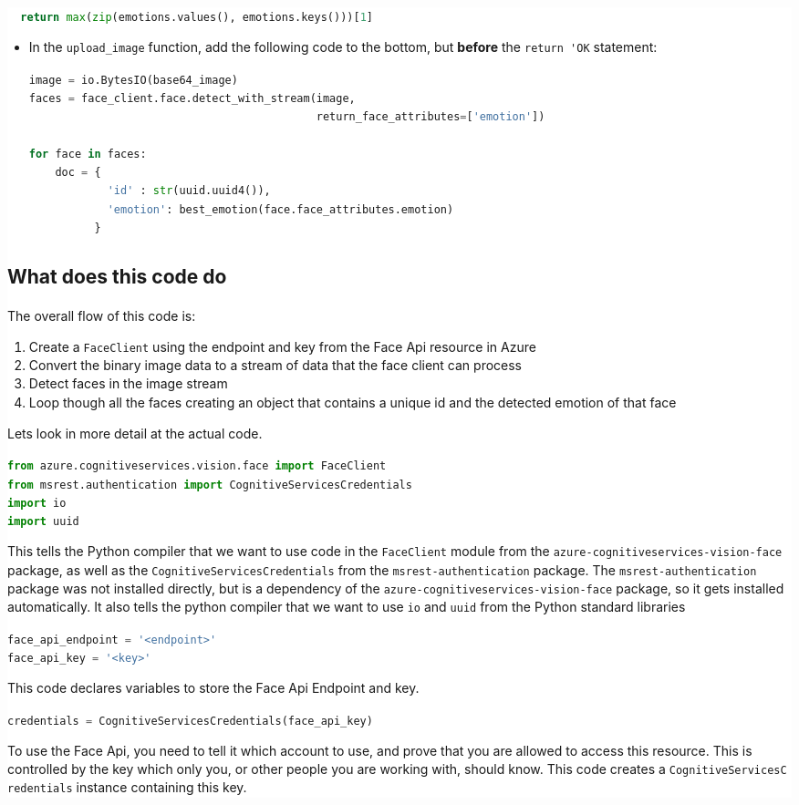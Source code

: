   ```python
    return max(zip(emotions.values(), emotions.keys()))[1]
  ```

* In the `upload_image` function, add the following code to the bottom, but **before** the `return 'OK` statement:

    ```python
    image = io.BytesIO(base64_image)
    faces = face_client.face.detect_with_stream(image,
                                                return_face_attributes=['emotion'])

    for face in faces:
        doc = {
                'id' : str(uuid.uuid4()),
                'emotion': best_emotion(face.face_attributes.emotion)
              }
    ```

## What does this code do

The overall flow of this code is:

1. Create a `FaceClient` using the endpoint and key from the Face Api resource in Azure
2. Convert the binary image data to a stream of data that the face client can process
3. Detect faces in the image stream
4. Loop though all the faces creating an object that contains a unique id and the detected emotion of that face

Lets look in more detail at the actual code.

```python
from azure.cognitiveservices.vision.face import FaceClient
from msrest.authentication import CognitiveServicesCredentials
import io
import uuid
```

This tells the Python compiler that we want to use code in the `FaceClient` module from the `azure-cognitiveservices-vision-face` package, as well as the `CognitiveServicesCredentials` from the `msrest-authentication` package. The `msrest-authentication` package was not installed directly, but is a dependency of the `azure-cognitiveservices-vision-face` package, so it gets installed automatically. It also tells the python compiler that we want to use `io` and `uuid` from the Python standard libraries

```python
face_api_endpoint = '<endpoint>'
face_api_key = '<key>'
```

This code declares variables to store the Face Api Endpoint and key.

```python
credentials = CognitiveServicesCredentials(face_api_key)
```

To use the Face Api, you need to tell it which account to use, and prove that you are allowed to access this resource. This is controlled by the key which only you, or other people you are working with, should know. This code creates a `CognitiveServicesCredentials` instance containing this key.
